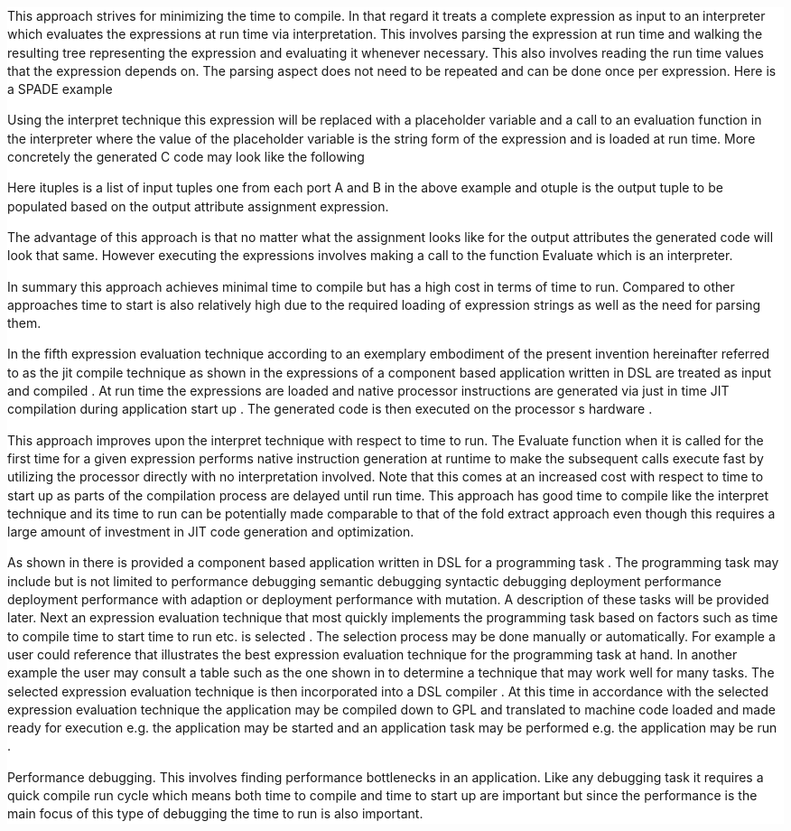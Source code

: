 This approach strives for minimizing the time to compile. In that regard it treats a complete expression as input to an interpreter which evaluates the expressions at run time via interpretation. This involves parsing the expression at run time and walking the resulting tree representing the expression and evaluating it whenever necessary. This also involves reading the run time values that the expression depends on. The parsing aspect does not need to be repeated and can be done once per expression. Here is a SPADE example 

Using the interpret technique this expression will be replaced with a placeholder variable and a call to an evaluation function in the interpreter where the value of the placeholder variable is the string form of the expression and is loaded at run time. More concretely the generated C code may look like the following 

Here ituples is a list of input tuples one from each port A and B in the above example and otuple is the output tuple to be populated based on the output attribute assignment expression.

The advantage of this approach is that no matter what the assignment looks like for the output attributes the generated code will look that same. However executing the expressions involves making a call to the function Evaluate which is an interpreter.

In summary this approach achieves minimal time to compile but has a high cost in terms of time to run. Compared to other approaches time to start is also relatively high due to the required loading of expression strings as well as the need for parsing them.

In the fifth expression evaluation technique according to an exemplary embodiment of the present invention hereinafter referred to as the jit compile technique as shown in the expressions of a component based application written in DSL are treated as input and compiled . At run time the expressions are loaded and native processor instructions are generated via just in time JIT compilation during application start up . The generated code is then executed on the processor s hardware .

This approach improves upon the interpret technique with respect to time to run. The Evaluate function when it is called for the first time for a given expression performs native instruction generation at runtime to make the subsequent calls execute fast by utilizing the processor directly with no interpretation involved. Note that this comes at an increased cost with respect to time to start up as parts of the compilation process are delayed until run time. This approach has good time to compile like the interpret technique and its time to run can be potentially made comparable to that of the fold extract approach even though this requires a large amount of investment in JIT code generation and optimization.

As shown in there is provided a component based application written in DSL for a programming task . The programming task may include but is not limited to performance debugging semantic debugging syntactic debugging deployment performance deployment performance with adaption or deployment performance with mutation. A description of these tasks will be provided later. Next an expression evaluation technique that most quickly implements the programming task based on factors such as time to compile time to start time to run etc. is selected . The selection process may be done manually or automatically. For example a user could reference that illustrates the best expression evaluation technique for the programming task at hand. In another example the user may consult a table such as the one shown in to determine a technique that may work well for many tasks. The selected expression evaluation technique is then incorporated into a DSL compiler . At this time in accordance with the selected expression evaluation technique the application may be compiled down to GPL and translated to machine code loaded and made ready for execution e.g. the application may be started and an application task may be performed e.g. the application may be run .

Performance debugging. This involves finding performance bottlenecks in an application. Like any debugging task it requires a quick compile run cycle which means both time to compile and time to start up are important but since the performance is the main focus of this type of debugging the time to run is also important.
